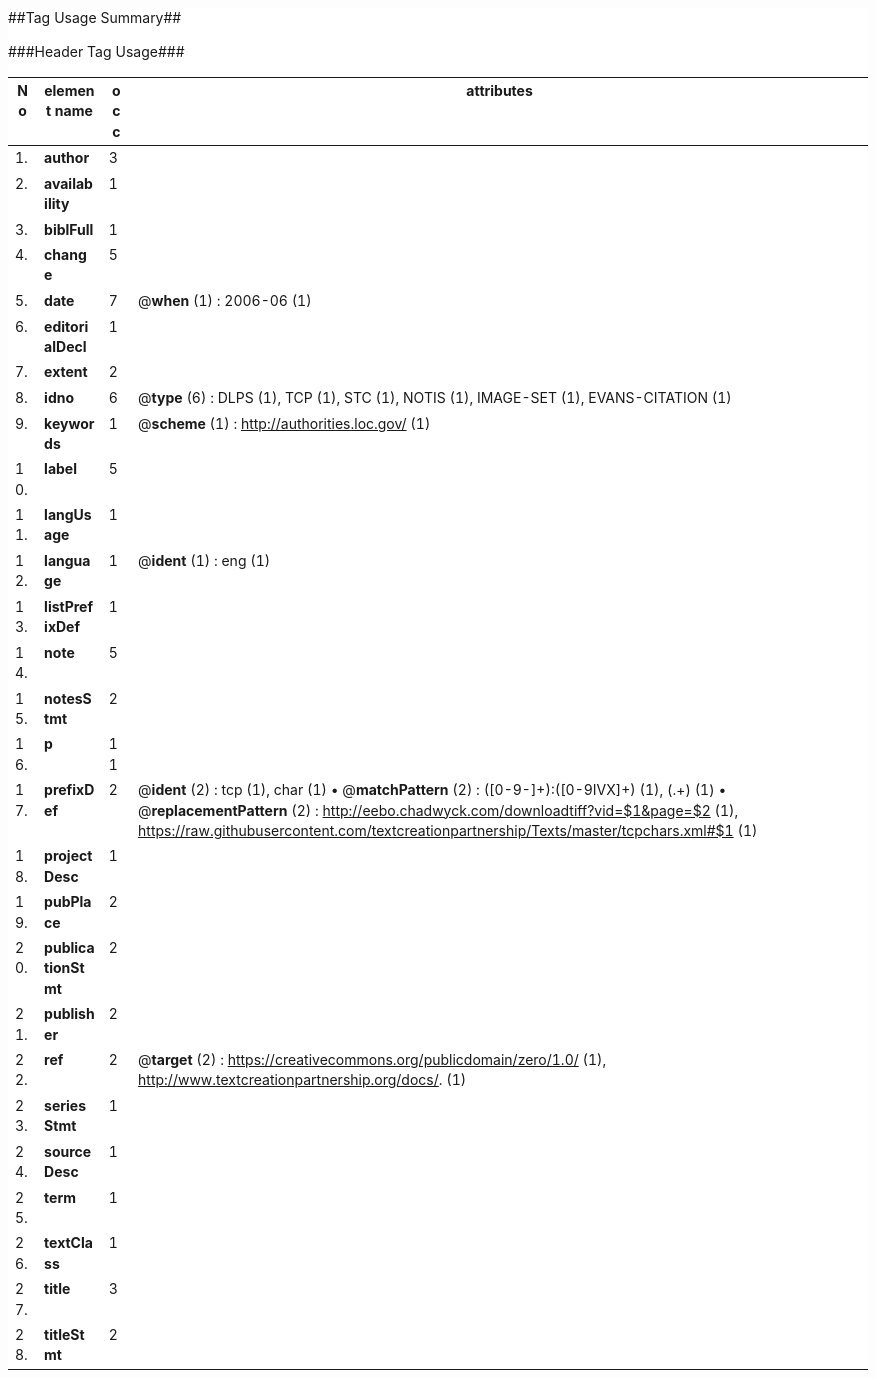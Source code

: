 ##Tag Usage Summary##

###Header Tag Usage###

|No|element name|occ|attributes|
|---|---|---|---|
|1.|__author__|3||
|2.|__availability__|1||
|3.|__biblFull__|1||
|4.|__change__|5||
|5.|__date__|7| @__when__ (1) : 2006-06 (1)|
|6.|__editorialDecl__|1||
|7.|__extent__|2||
|8.|__idno__|6| @__type__ (6) : DLPS (1), TCP (1), STC (1), NOTIS (1), IMAGE-SET (1), EVANS-CITATION (1)|
|9.|__keywords__|1| @__scheme__ (1) : http://authorities.loc.gov/ (1)|
|10.|__label__|5||
|11.|__langUsage__|1||
|12.|__language__|1| @__ident__ (1) : eng (1)|
|13.|__listPrefixDef__|1||
|14.|__note__|5||
|15.|__notesStmt__|2||
|16.|__p__|11||
|17.|__prefixDef__|2| @__ident__ (2) : tcp (1), char (1)  •  @__matchPattern__ (2) : ([0-9\-]+):([0-9IVX]+) (1), (.+) (1)  •  @__replacementPattern__ (2) : http://eebo.chadwyck.com/downloadtiff?vid=$1&page=$2 (1), https://raw.githubusercontent.com/textcreationpartnership/Texts/master/tcpchars.xml#$1 (1)|
|18.|__projectDesc__|1||
|19.|__pubPlace__|2||
|20.|__publicationStmt__|2||
|21.|__publisher__|2||
|22.|__ref__|2| @__target__ (2) : https://creativecommons.org/publicdomain/zero/1.0/ (1), http://www.textcreationpartnership.org/docs/. (1)|
|23.|__seriesStmt__|1||
|24.|__sourceDesc__|1||
|25.|__term__|1||
|26.|__textClass__|1||
|27.|__title__|3||
|28.|__titleStmt__|2||

